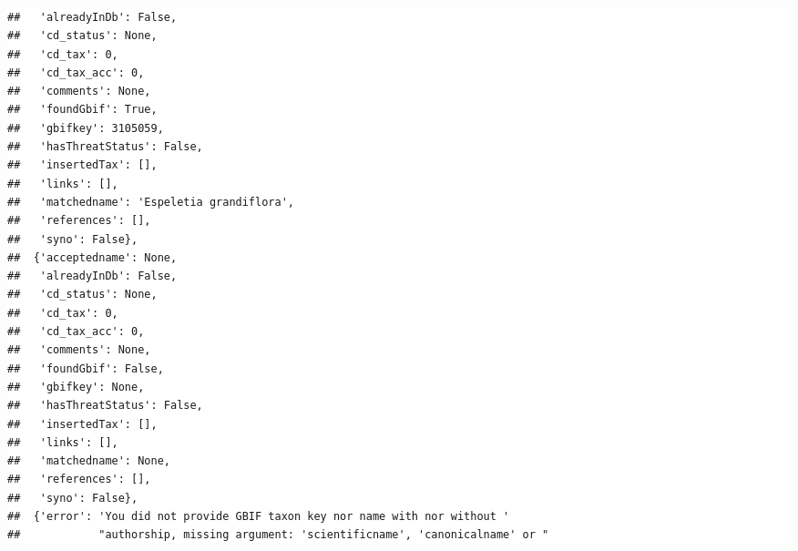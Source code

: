     ##   'alreadyInDb': False,
    ##   'cd_status': None,
    ##   'cd_tax': 0,
    ##   'cd_tax_acc': 0,
    ##   'comments': None,
    ##   'foundGbif': True,
    ##   'gbifkey': 3105059,
    ##   'hasThreatStatus': False,
    ##   'insertedTax': [],
    ##   'links': [],
    ##   'matchedname': 'Espeletia grandiflora',
    ##   'references': [],
    ##   'syno': False},
    ##  {'acceptedname': None,
    ##   'alreadyInDb': False,
    ##   'cd_status': None,
    ##   'cd_tax': 0,
    ##   'cd_tax_acc': 0,
    ##   'comments': None,
    ##   'foundGbif': False,
    ##   'gbifkey': None,
    ##   'hasThreatStatus': False,
    ##   'insertedTax': [],
    ##   'links': [],
    ##   'matchedname': None,
    ##   'references': [],
    ##   'syno': False},
    ##  {'error': 'You did not provide GBIF taxon key nor name with nor without '
    ##            "authorship, missing argument: 'scientificname', 'canonicalname' or "